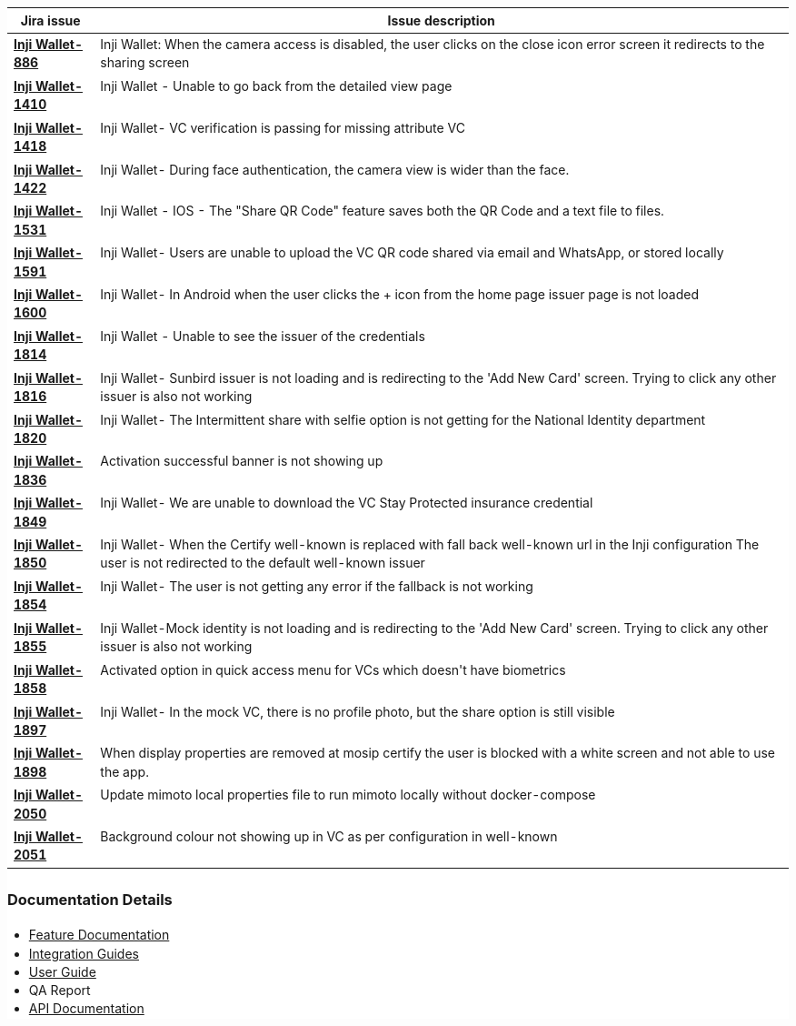 | **Jira issue**                                                          | **Issue description**                                                                                                                                                    |
| ----------------------------------------------------------------------- | ------------------------------------------------------------------------------------------------------------------------------------------------------------------------ |
| [**Inji Wallet-886**](https://mosip.atlassian.net/browse/INJIMOB-886)   | Inji Wallet: When the camera access is disabled, the user clicks on the close icon error screen it redirects to the sharing screen                                       |
| [**Inji Wallet-1410**](https://mosip.atlassian.net/browse/INJIMOB-1410) | Inji Wallet - Unable to go back from the detailed view page                                                                                                              |
| [**Inji Wallet-1418**](https://mosip.atlassian.net/browse/INJIMOB-1418) | Inji Wallet- VC verification is passing for missing attribute VC                                                                                                         |
| [**Inji Wallet-1422**](https://mosip.atlassian.net/browse/INJIMOB-1422) | Inji Wallet- During face authentication, the camera view is wider than the face.                                                                                         |
| [**Inji Wallet-1531**](https://mosip.atlassian.net/browse/INJIMOB-1531) | Inji Wallet - IOS - The "Share QR Code" feature saves both the QR Code and a text file to files.                                                                         |
| [**Inji Wallet-1591**](https://mosip.atlassian.net/browse/INJIMOB-1591) | Inji Wallet- Users are unable to upload the VC QR code shared via email and WhatsApp, or stored locally                                                                  |
| [**Inji Wallet-1600**](https://mosip.atlassian.net/browse/INJIMOB-1600) | Inji Wallet- In Android when the user clicks the + icon from the home page issuer page is not loaded                                                                     |
| [**Inji Wallet-1814**](https://mosip.atlassian.net/browse/INJIMOB-1814) | Inji Wallet - Unable to see the issuer of the credentials                                                                                                                |
| [**Inji Wallet-1816**](https://mosip.atlassian.net/browse/INJIMOB-1816) | Inji Wallet- Sunbird issuer is not loading and is redirecting to the 'Add New Card' screen. Trying to click any other issuer is also not working                         |
| [**Inji Wallet-1820**](https://mosip.atlassian.net/browse/INJIMOB-1820) | Inji Wallet- The Intermittent share with selfie option is not getting for the National Identity department                                                               |
| [**Inji Wallet-1836**](https://mosip.atlassian.net/browse/INJIMOB-1836) | Activation successful banner is not showing up                                                                                                                           |
| [**Inji Wallet-1849**](https://mosip.atlassian.net/browse/INJIMOB-1849) | Inji Wallet- We are unable to download the VC Stay Protected insurance credential                                                                                        |
| [**Inji Wallet-1850**](https://mosip.atlassian.net/browse/INJIMOB-1850) | Inji Wallet- When the Certify well-known is replaced with fall back well-known url in the Inji configuration The user is not redirected to the default well-known issuer |
| [**Inji Wallet-1854**](https://mosip.atlassian.net/browse/INJIMOB-1854) | Inji Wallet- The user is not getting any error if the fallback is not working                                                                                            |
| [**Inji Wallet-1855**](https://mosip.atlassian.net/browse/INJIMOB-1855) | Inji Wallet-Mock identity is not loading and is redirecting to the 'Add New Card' screen. Trying to click any other issuer is also not working                           |
| [**Inji Wallet-1858**](https://mosip.atlassian.net/browse/INJIMOB-1858) | Activated option in quick access menu for VCs which doesn't have biometrics                                                                                              |
| [**Inji Wallet-1897**](https://mosip.atlassian.net/browse/INJIMOB-1897) | Inji Wallet- In the mock VC, there is no profile photo, but the share option is still visible                                                                            |
| [**Inji Wallet-1898**](https://mosip.atlassian.net/browse/INJIMOB-1898) | When display properties are removed at mosip certify the user is blocked with a white screen and not able to use the app.                                                |
| [**Inji Wallet-2050**](https://mosip.atlassian.net/browse/INJIMOB-2050) | Update mimoto local properties file to run mimoto locally without docker-compose                                                                                         |
| [**Inji Wallet-2051**](https://mosip.atlassian.net/browse/INJIMOB-2051) | Background colour not showing up in VC as per configuration in well-known                                                                                                |

### Documentation Details

* [Feature Documentation](https://docs.mosip.io/inji/inji-mobile-wallet/overview/features)
* [Integration Guides](https://docs.mosip.io/inji/inji-mobile-wallet/integration-guide)
* [User Guide](https://docs.mosip.io/inji/inji-mobile-wallet/end-user-guide)
* QA Report
* [API Documentation](https://github.com/mosip/mimoto/tree/release-0.10.0/docs/postman-collections)
